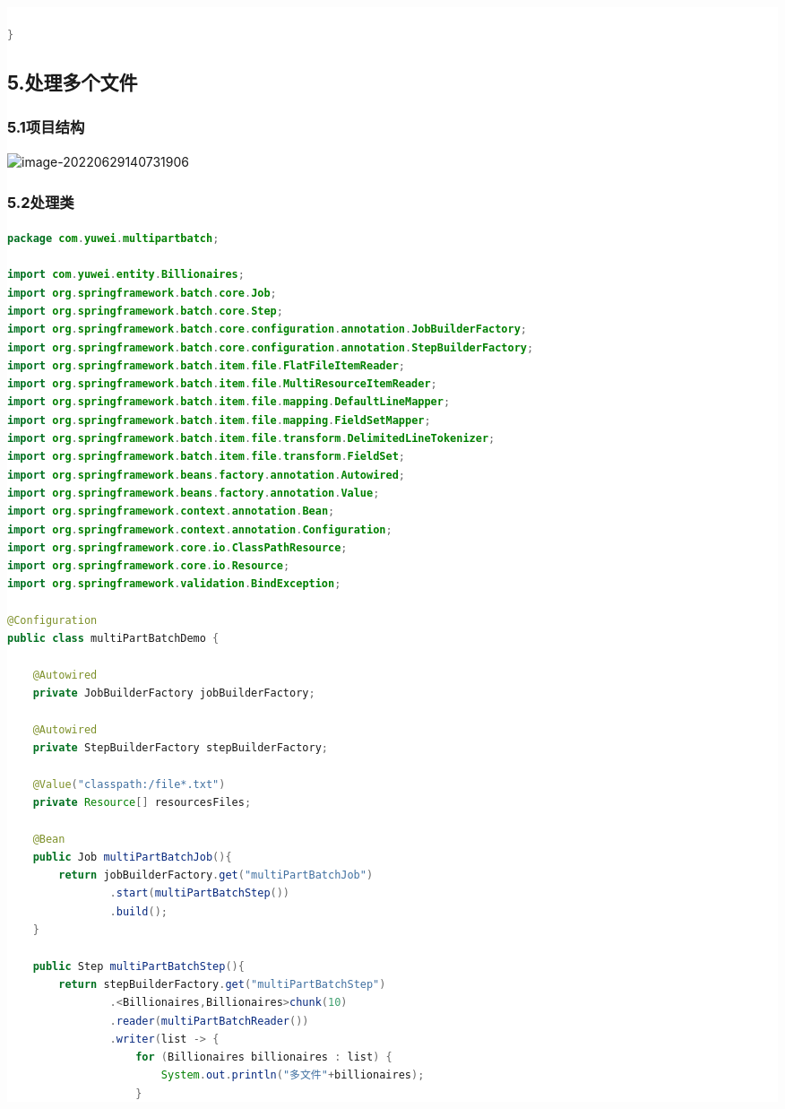 ```java

}

```

## 5.处理多个文件

### 5.1项目结构

![image-20220629140731906](https://md-img-market.oss-cn-beijing.aliyuncs.com/img/image-20220629140731906.png)

### 5.2处理类

```java
package com.yuwei.multipartbatch;

import com.yuwei.entity.Billionaires;
import org.springframework.batch.core.Job;
import org.springframework.batch.core.Step;
import org.springframework.batch.core.configuration.annotation.JobBuilderFactory;
import org.springframework.batch.core.configuration.annotation.StepBuilderFactory;
import org.springframework.batch.item.file.FlatFileItemReader;
import org.springframework.batch.item.file.MultiResourceItemReader;
import org.springframework.batch.item.file.mapping.DefaultLineMapper;
import org.springframework.batch.item.file.mapping.FieldSetMapper;
import org.springframework.batch.item.file.transform.DelimitedLineTokenizer;
import org.springframework.batch.item.file.transform.FieldSet;
import org.springframework.beans.factory.annotation.Autowired;
import org.springframework.beans.factory.annotation.Value;
import org.springframework.context.annotation.Bean;
import org.springframework.context.annotation.Configuration;
import org.springframework.core.io.ClassPathResource;
import org.springframework.core.io.Resource;
import org.springframework.validation.BindException;

@Configuration
public class multiPartBatchDemo {

    @Autowired
    private JobBuilderFactory jobBuilderFactory;

    @Autowired
    private StepBuilderFactory stepBuilderFactory;

    @Value("classpath:/file*.txt")
    private Resource[] resourcesFiles;

    @Bean
    public Job multiPartBatchJob(){
        return jobBuilderFactory.get("multiPartBatchJob")
                .start(multiPartBatchStep())
                .build();
    }

    public Step multiPartBatchStep(){
        return stepBuilderFactory.get("multiPartBatchStep")
                .<Billionaires,Billionaires>chunk(10)
                .reader(multiPartBatchReader())
                .writer(list -> {
                    for (Billionaires billionaires : list) {
                        System.out.println("多文件"+billionaires);
                    }
```